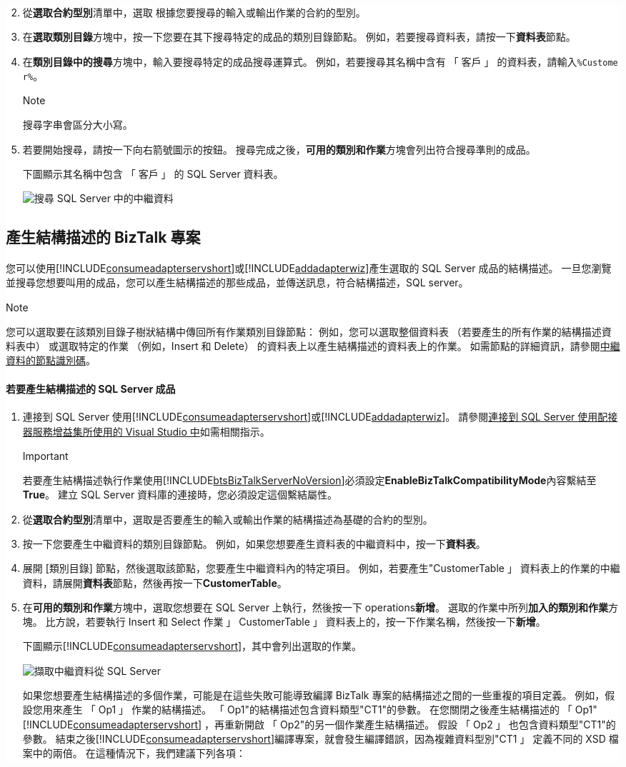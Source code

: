 2.  從**選取合約型別**清單中，選取 根據您要搜尋的輸入或輸出作業的合約的型別。  
  
3.  在**選取類別目錄**方塊中，按一下您要在其下搜尋特定的成品的類別目錄節點。 例如，若要搜尋資料表，請按一下**資料表**節點。  
  
4.  在**類別目錄中的搜尋**方塊中，輸入要搜尋特定的成品搜尋運算式。 例如，若要搜尋其名稱中含有 「 客戶 」 的資料表，請輸入`%Customer%`。  
  
    > [!NOTE]
    >  搜尋字串會區分大小寫。  
  
5.  若要開始搜尋，請按一下向右箭號圖示的按鈕。 搜尋完成之後，**可用的類別和作業**方塊會列出符合搜尋準則的成品。  
  
     下圖顯示其名稱中包含 「 客戶 」 的 SQL Server 資料表。  
  
     ![搜尋 SQL Server 中的中繼資料](../../adapters-and-accelerators/adapter-sql/media/62c24ed3-f4e5-47de-8e8d-35af96e6c5ec.gif "62c24ed3-f4e5-47de-8e8d-35af96e6c5ec")  
  
## <a name="generating-schema-for-biztalk-projects"></a>產生結構描述的 BizTalk 專案  
 您可以使用[!INCLUDE[consumeadapterservshort](../../includes/consumeadapterservshort-md.md)]或[!INCLUDE[addadapterwiz](../../includes/addadapterwiz-md.md)]產生選取的 SQL Server 成品的結構描述。 一旦您瀏覽並搜尋您想要叫用的成品，您可以產生結構描述的那些成品，並傳送訊息，符合結構描述，SQL server。  
  
> [!NOTE]
>  您可以選取要在該類別目錄子樹狀結構中傳回所有作業類別目錄節點： 例如，您可以選取整個資料表 （若要產生的所有作業的結構描述資料表中） 或選取特定的作業 （例如，Insert 和 Delete） 的資料表上以產生結構描述的資料表上的作業。 如需節點的詳細資訊，請參閱[中繼資料的節點識別碼](../../adapters-and-accelerators/adapter-sql/metadata-node-ids2.md)。  
  
#### <a name="to-generate-schema-for-sql-server-artifacts"></a>若要產生結構描述的 SQL Server 成品  
  
1.  連接到 SQL Server 使用[!INCLUDE[consumeadapterservshort](../../includes/consumeadapterservshort-md.md)]或[!INCLUDE[addadapterwiz](../../includes/addadapterwiz-md.md)]。 請參閱[連接到 SQL Server 使用配接器服務增益集所使用的 Visual Studio 中](../../adapters-and-accelerators/adapter-sql/connect-to-sql-server-in-visual-studio-using-the-consume-adapter-service-add-in.md)如需相關指示。  
  
    > [!IMPORTANT]
    >  若要產生結構描述執行作業使用[!INCLUDE[btsBizTalkServerNoVersion](../../includes/btsbiztalkservernoversion-md.md)]必須設定**EnableBizTalkCompatibilityMode**內容繫結至**True**。 建立 SQL Server 資料庫的連接時，您必須設定這個繫結屬性。  
  
2.  從**選取合約型別**清單中，選取是否要產生的輸入或輸出作業的結構描述為基礎的合約的型別。  
  
3.  按一下您要產生中繼資料的類別目錄節點。 例如，如果您想要產生資料表的中繼資料中，按一下**資料表**。  
  
4.  展開 [類別目錄] 節點，然後選取該節點，您要產生中繼資料內的特定項目。 例如，若要產生"CustomerTable 」 資料表上的作業的中繼資料，請展開**資料表**節點，然後再按一下**CustomerTable**。  
  
5.  在**可用的類別和作業**方塊中，選取您想要在 SQL Server 上執行，然後按一下 operations**新增**。 選取的作業中所列**加入的類別和作業**方塊。 比方說，若要執行 Insert 和 Select 作業 」 CustomerTable 」 資料表上的，按一下作業名稱，然後按一下**新增**。  
  
     下圖顯示[!INCLUDE[consumeadapterservshort](../../includes/consumeadapterservshort-md.md)]，其中會列出選取的作業。  
  
     ![擷取中繼資料從 SQL Server](../../adapters-and-accelerators/adapter-sql/media/a6a95291-f6ed-46d1-bacc-2dfc27638117.gif "a6a95291-f6ed-46d1-bacc-2dfc27638117")  
  
     如果您想要產生結構描述的多個作業，可能是在這些失敗可能導致編譯 BizTalk 專案的結構描述之間的一些重複的項目定義。 例如，假設您用來產生 「 Op1 」 作業的結構描述。 「 Op1"的結構描述包含資料類型"CT1"的參數。 在您關閉之後產生結構描述的 「 Op1" [!INCLUDE[consumeadapterservshort](../../includes/consumeadapterservshort-md.md)] ，再重新開啟 「 Op2"的另一個作業產生結構描述。 假設 「 Op2 」 也包含資料類型"CT1"的參數。 結束之後[!INCLUDE[consumeadapterservshort](../../includes/consumeadapterservshort-md.md)]編譯專案，就會發生編譯錯誤，因為複雜資料型別"CT1 」 定義不同的 XSD 檔案中的兩倍。 在這種情況下，我們建議下列各項：  
  